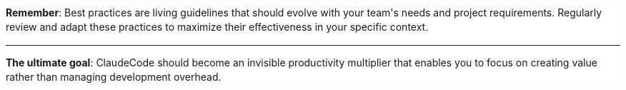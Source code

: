 **Remember**: Best practices are living guidelines that should evolve with your team's needs and project requirements. Regularly review and adapt these practices to maximize their effectiveness in your specific context.

---

**The ultimate goal**: ClaudeCode should become an invisible productivity multiplier that enables you to focus on creating value rather than managing development overhead.